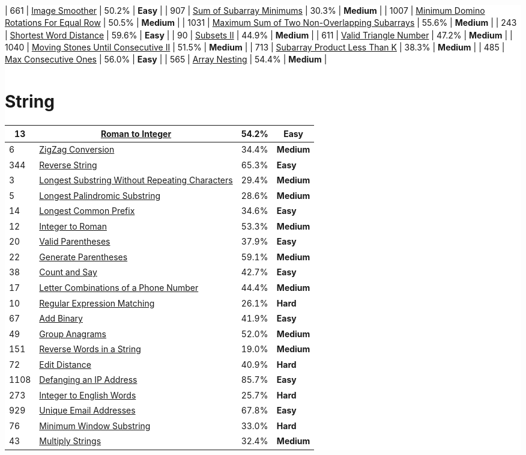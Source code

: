 | 661  | [Image Smoother](https://leetcode.com/problems/image-smoother)                                                                                         | 50.2% | **Easy**   |
| 907  | [Sum of Subarray Minimums](https://leetcode.com/problems/sum-of-subarray-minimums)                                                                     | 30.3% | **Medium** |
| 1007 | [Minimum Domino Rotations For Equal Row](https://leetcode.com/problems/minimum-domino-rotations-for-equal-row)                                         | 50.5% | **Medium** |
| 1031 | [Maximum Sum of Two Non-Overlapping Subarrays](https://leetcode.com/problems/maximum-sum-of-two-non-overlapping-subarrays)                             | 55.6% | **Medium** |
| 243  | [Shortest Word Distance](https://leetcode.com/problems/shortest-word-distance)                                                                         | 59.6% | **Easy**   |
| 90   | [Subsets II](https://leetcode.com/problems/subsets-ii)                                                                                                 | 44.9% | **Medium** |
| 611  | [Valid Triangle Number](https://leetcode.com/problems/valid-triangle-number)                                                                           | 47.2% | **Medium** |
| 1040 | [Moving Stones Until Consecutive II](https://leetcode.com/problems/moving-stones-until-consecutive-ii)                                                 | 51.5% | **Medium** |
| 713  | [Subarray Product Less Than K](https://leetcode.com/problems/subarray-product-less-than-k)                                                             | 38.3% | **Medium** |
| 485  | [Max Consecutive Ones](https://leetcode.com/problems/max-consecutive-ones)                                                                             | 56.0% | **Easy**   |
| 565  | [Array Nesting](https://leetcode.com/problems/array-nesting)                                                                                           | 54.4% | **Medium** |



# String
| 13   | [Roman to Integer](https://leetcode.com/problems/roman-to-integer)                                                                             | 54.2% | **Easy**   |
| ---- | ---------------------------------------------------------------------------------------------------------------------------------------------- | ----- | ---------- |
| 6    | [ZigZag Conversion](https://leetcode.com/problems/zigzag-conversion)                                                                           | 34.4% | **Medium** |
| 344  | [Reverse String](https://leetcode.com/problems/reverse-string)                                                                                 | 65.3% | **Easy**   |
| 3    | [Longest Substring Without Repeating Characters](https://leetcode.com/problems/longest-substring-without-repeating-characters)                 | 29.4% | **Medium** |
| 5    | [Longest Palindromic Substring](https://leetcode.com/problems/longest-palindromic-substring)                                                   | 28.6% | **Medium** |
| 14   | [Longest Common Prefix](https://leetcode.com/problems/longest-common-prefix)                                                                   | 34.6% | **Easy**   |
| 12   | [Integer to Roman](https://leetcode.com/problems/integer-to-roman)                                                                             | 53.3% | **Medium** |
| 20   | [Valid Parentheses](https://leetcode.com/problems/valid-parentheses)                                                                           | 37.9% | **Easy**   |
| 22   | [Generate Parentheses](https://leetcode.com/problems/generate-parentheses)                                                                     | 59.1% | **Medium** |
| 38   | [Count and Say](https://leetcode.com/problems/count-and-say)                                                                                   | 42.7% | **Easy**   |
| 17   | [Letter Combinations of a Phone Number](https://leetcode.com/problems/letter-combinations-of-a-phone-number)                                   | 44.4% | **Medium** |
| 10   | [Regular Expression Matching](https://leetcode.com/problems/regular-expression-matching)                                                       | 26.1% | **Hard**   |
| 67   | [Add Binary](https://leetcode.com/problems/add-binary)                                                                                         | 41.9% | **Easy**   |
| 49   | [Group Anagrams](https://leetcode.com/problems/group-anagrams)                                                                                 | 52.0% | **Medium** |
| 151  | [Reverse Words in a String](https://leetcode.com/problems/reverse-words-in-a-string)                                                           | 19.0% | **Medium** |
| 72   | [Edit Distance](https://leetcode.com/problems/edit-distance)                                                                                   | 40.9% | **Hard**   |
| 1108 | [Defanging an IP Address](https://leetcode.com/problems/defanging-an-ip-address)                                                               | 85.7% | **Easy**   |
| 273  | [Integer to English Words](https://leetcode.com/problems/integer-to-english-words)                                                             | 25.7% | **Hard**   |
| 929  | [Unique Email Addresses](https://leetcode.com/problems/unique-email-addresses)                                                                 | 67.8% | **Easy**   |
| 76   | [Minimum Window Substring](https://leetcode.com/problems/minimum-window-substring)                                                             | 33.0% | **Hard**   |
| 43   | [Multiply Strings](https://leetcode.com/problems/multiply-strings)                                                                             | 32.4% | **Medium** |